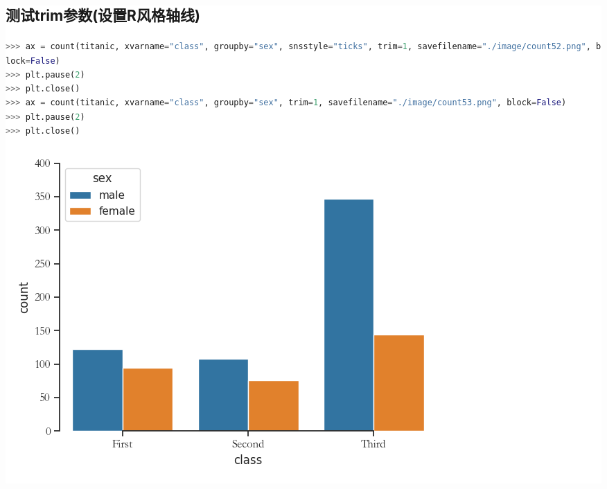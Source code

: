 

## 测试trim参数(设置R风格轴线)
```python
>>> ax = count(titanic, xvarname="class", groupby="sex", snsstyle="ticks", trim=1, savefilename="./image/count52.png", block=False)
>>> plt.pause(2)
>>> plt.close()
>>> ax = count(titanic, xvarname="class", groupby="sex", trim=1, savefilename="./image/count53.png", block=False)
>>> plt.pause(2)
>>> plt.close()
```

![](../test/image/count52.png)
